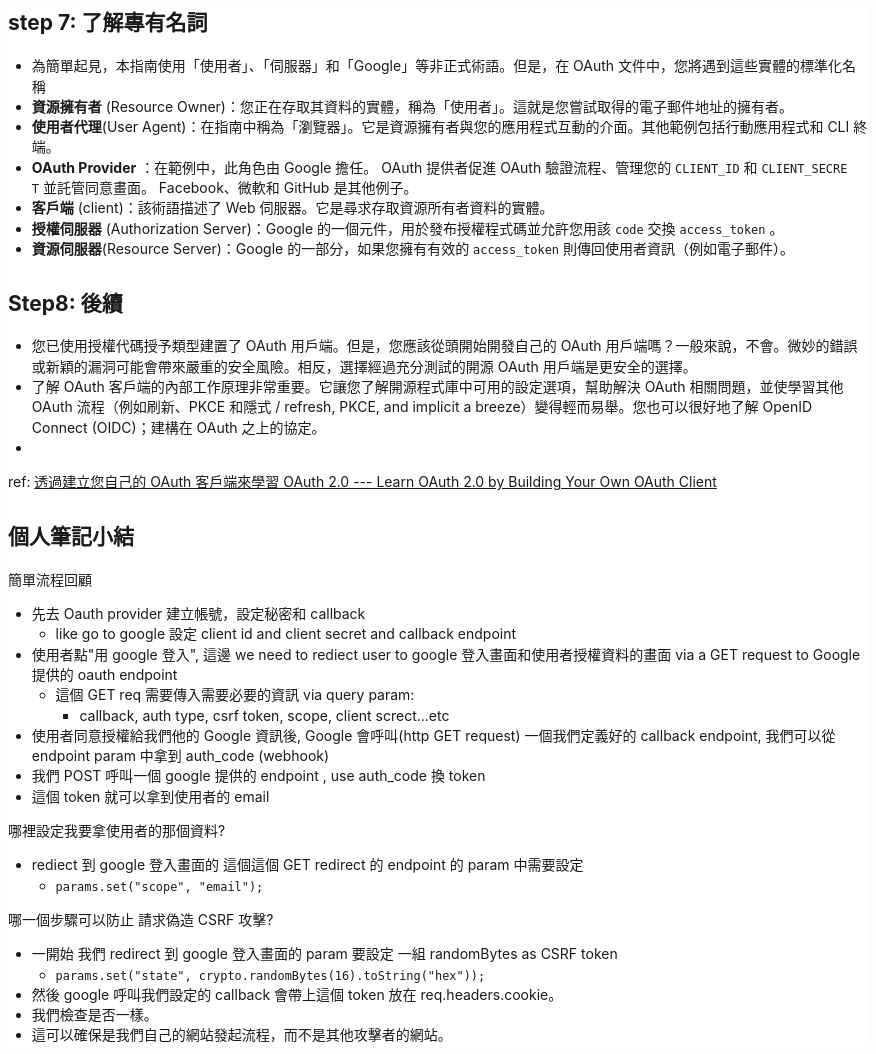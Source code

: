 

## step 7: 了解專有名詞

- 為簡單起見，本指南使用「使用者」、「伺服器」和「Google」等非正式術語。但是，在 OAuth 文件中，您將遇到這些實體的標準化名稱
- **資源擁有者** (Resource Owner)：您正在存取其資料的實體，稱為「使用者」。這就是您嘗試取得的電子郵件地址的擁有者。
- **使用者代理**(User Agent)：在指南中稱為「瀏覽器」。它是資源擁有者與您的應用程式互動的介面。其他範例包括行動應用程式和 CLI 終端。
- **OAuth Provider** ：在範例中，此角色由 Google 擔任。 OAuth 提供者促進 OAuth 驗證流程、管理您的 `CLIENT_ID` 和 `CLIENT_SECRET` 並託管同意畫面。 Facebook、微軟和 GitHub 是其他例子。
- **客戶端** (client)：該術語描述了 Web 伺服器。它是尋求存取資源所有者資料的實體。
- **授權伺服器** (Authorization Server)：Google 的一個元件，用於發布授權程式碼並允許您用該 `code` 交換 `access_token` 。
- **資源伺服器**(Resource Server)：Google 的一部分，如果您擁有有效的 `access_token` 則傳回使用者資訊（例如電子郵件）。




## Step8: 後續
- 您已使用授權代碼授予類型建置了 OAuth 用戶端。但是，您應該從頭開始開發自己的 OAuth 用戶端嗎？一般來說，不會。微妙的錯誤或新穎的漏洞可能會帶來嚴重的安全風險。相反，選擇經過充分測試的開源 OAuth 用戶端是更安全的選擇。
- 了解 OAuth 客戶端的內部工作原理非常重要。它讓您了解開源程式庫中可用的設定選項，幫助解決 OAuth 相關問題，並使學習其他 OAuth 流程（例如刷新、PKCE 和隱式 / refresh, PKCE, and implicit a breeze）變得輕而易舉。您也可以很好地了解 OpenID Connect (OIDC)；建構在 OAuth 之上的協定。
- 



ref:
[透過建立您自己的 OAuth 客戶端來學習 OAuth 2.0 --- Learn OAuth 2.0 by Building Your Own OAuth Client](https://annotate.dev/p/hello-world/learn-oauth-2-0-by-building-your-own-oauth-client-U2HaZNtvQojn4F-U2HaZNtvQojn4F)



## 個人筆記小結

簡單流程回顧
- 先去 Oauth provider 建立帳號，設定秘密和 callback
	- like go to google 設定 client id and client secret and callback endpoint
- 使用者點"用 google 登入", 這邊 we need to rediect user to google 登入畫面和使用者授權資料的畫面 via a GET request to Google 提供的 oauth endpoint
	- 這個 GET req 需要傳入需要必要的資訊 via query param:
		- callback, auth type, csrf token, scope, client screct...etc
- 使用者同意授權給我們他的 Google 資訊後, Google 會呼叫(http GET request) 一個我們定義好的 callback endpoint, 我們可以從 endpoint param 中拿到 auth_code (webhook)
- 我們 POST 呼叫一個 google 提供的 endpoint , use auth_code 換 token
- 這個 token 就可以拿到使用者的 email


哪裡設定我要拿使用者的那個資料?
- rediect 到 google 登入畫面的 這個這個 GET redirect 的 endpoint 的 param 中需要設定
	- `params.set("scope", "email");`


哪一個步驟可以防止 請求偽造 CSRF 攻擊?
- 一開始 我們 redirect 到 google 登入畫面的 param 要設定 一組 randomBytes as CSRF token
	- `params.set("state", crypto.randomBytes(16).toString("hex"));`
- 然後 google 呼叫我們設定的 callback 會帶上這個 token 放在 req.headers.cookie。
- 我們檢查是否一樣。
- 這可以確保是我們自己的網站發起流程，而不是其他攻擊者的網站。

